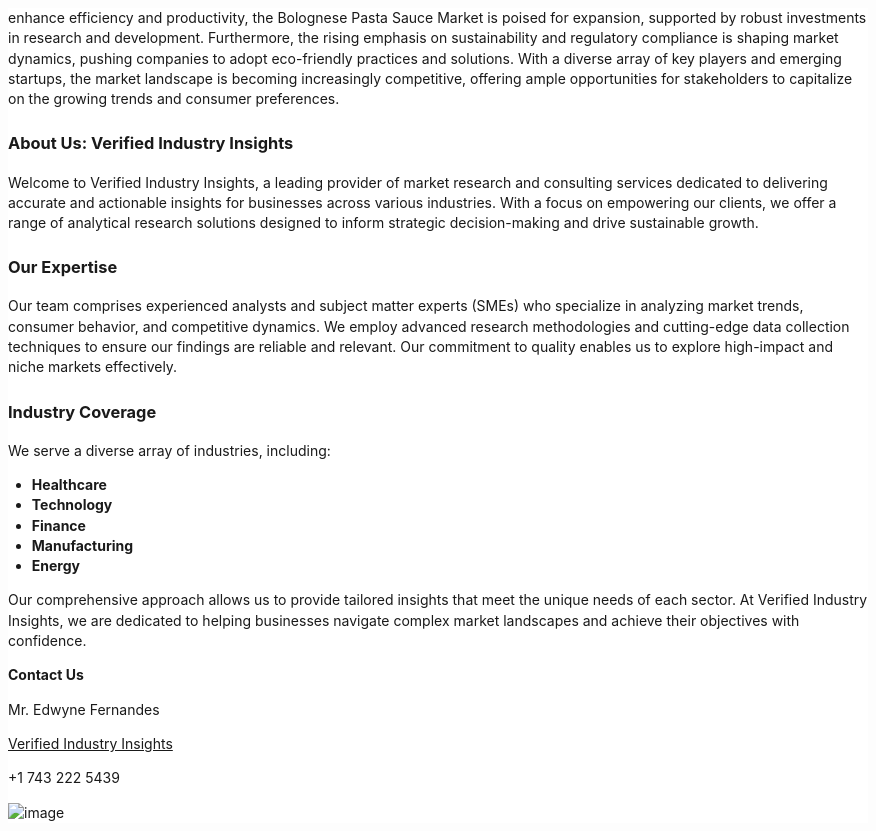enhance efficiency and productivity, the Bolognese Pasta Sauce Market is poised for expansion, supported by robust investments in research and development. Furthermore, the rising emphasis on sustainability and regulatory compliance is shaping market dynamics, pushing companies to adopt eco-friendly practices and solutions. With a diverse array of key players and emerging startups, the market landscape is becoming increasingly competitive, offering ample opportunities for stakeholders to capitalize on the growing trends and consumer preferences.</p><h3>About Us: Verified Industry Insights</h3><p>Welcome to Verified Industry Insights, a leading provider of market research and consulting services dedicated to delivering accurate and actionable insights for businesses across various industries. With a focus on empowering our clients, we offer a range of analytical research solutions designed to inform strategic decision-making and drive sustainable growth.</p><h3>Our Expertise</h3><p>Our team comprises experienced analysts and subject matter experts (SMEs) who specialize in analyzing market trends, consumer behavior, and competitive dynamics. We employ advanced research methodologies and cutting-edge data collection techniques to ensure our findings are reliable and relevant. Our commitment to quality enables us to explore high-impact and niche markets effectively.</p><h3>Industry Coverage</h3><p>We serve a diverse array of industries, including:</p><ul><li><strong>Healthcare</strong></li><li><strong>Technology</strong></li><li><strong>Finance</strong></li><li><strong>Manufacturing</strong></li><li><strong>Energy</strong></li></ul><p>Our comprehensive approach allows us to provide tailored insights that meet the unique needs of each sector. At Verified Industry Insights, we are dedicated to helping businesses navigate complex market landscapes and achieve their objectives with confidence.</p><p><strong>Contact Us</strong></p><p>Mr. Edwyne Fernandes</p><p><a href="https://www.verifiedindustryinsights.com/">Verified Industry Insights</a></p><p>+1 743 222 5439</p>
![image](https://github.com/user-attachments/assets/1f39a261-fd8d-4c60-968b-6bdfceab7b91)
